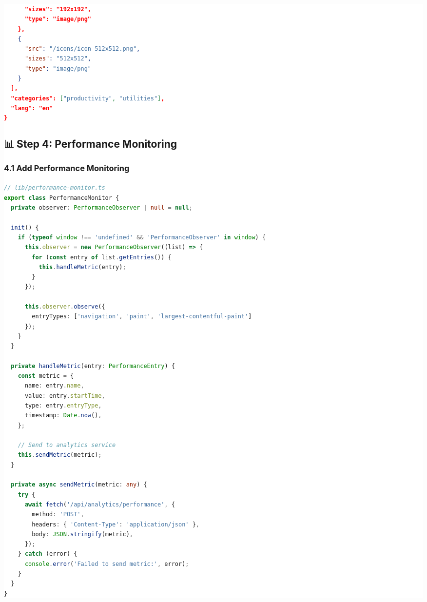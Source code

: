 ```json
      "sizes": "192x192",
      "type": "image/png"
    },
    {
      "src": "/icons/icon-512x512.png",
      "sizes": "512x512",
      "type": "image/png"
    }
  ],
  "categories": ["productivity", "utilities"],
  "lang": "en"
}
```

## 📊 Step 4: Performance Monitoring

### 4.1 Add Performance Monitoring

```typescript
// lib/performance-monitor.ts
export class PerformanceMonitor {
  private observer: PerformanceObserver | null = null;
  
  init() {
    if (typeof window !== 'undefined' && 'PerformanceObserver' in window) {
      this.observer = new PerformanceObserver((list) => {
        for (const entry of list.getEntries()) {
          this.handleMetric(entry);
        }
      });
      
      this.observer.observe({ 
        entryTypes: ['navigation', 'paint', 'largest-contentful-paint'] 
      });
    }
  }
  
  private handleMetric(entry: PerformanceEntry) {
    const metric = {
      name: entry.name,
      value: entry.startTime,
      type: entry.entryType,
      timestamp: Date.now(),
    };
    
    // Send to analytics service
    this.sendMetric(metric);
  }
  
  private async sendMetric(metric: any) {
    try {
      await fetch('/api/analytics/performance', {
        method: 'POST',
        headers: { 'Content-Type': 'application/json' },
        body: JSON.stringify(metric),
      });
    } catch (error) {
      console.error('Failed to send metric:', error);
    }
  }
}
```
